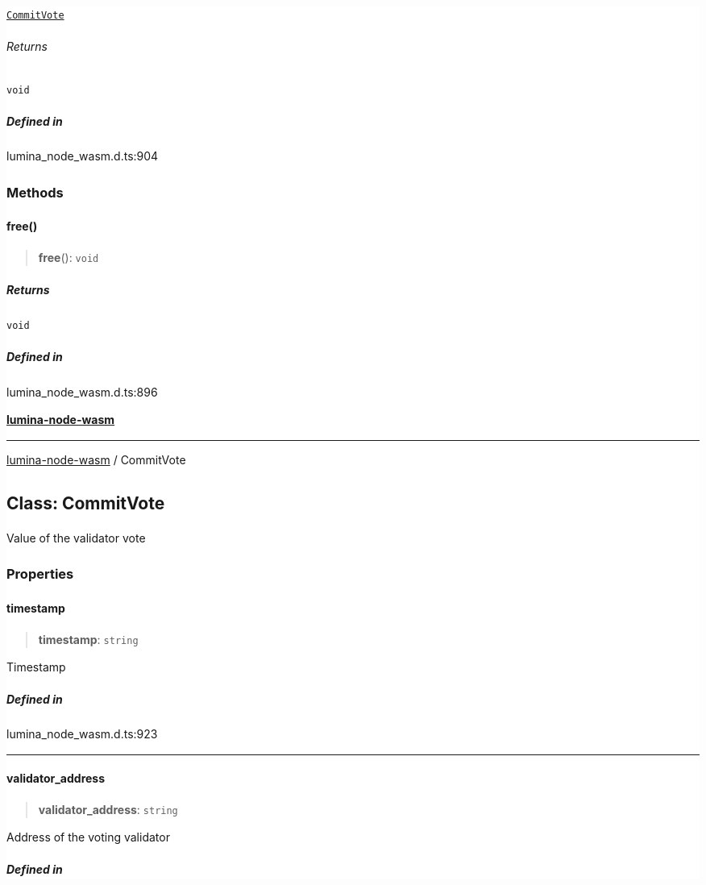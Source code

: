[`CommitVote`](#classescommitvotemd)

###### Returns

`void`

##### Defined in

lumina\_node\_wasm.d.ts:904

### Methods

#### free()

> **free**(): `void`

##### Returns

`void`

##### Defined in

lumina\_node\_wasm.d.ts:896


<a name="classescommitvotemd"></a>

[**lumina-node-wasm**](#readmemd)

***

[lumina-node-wasm](#globalsmd) / CommitVote

## Class: CommitVote

Value of the validator vote

### Properties

#### timestamp

> **timestamp**: `string`

Timestamp

##### Defined in

lumina\_node\_wasm.d.ts:923

***

#### validator\_address

> **validator\_address**: `string`

Address of the voting validator

##### Defined in
